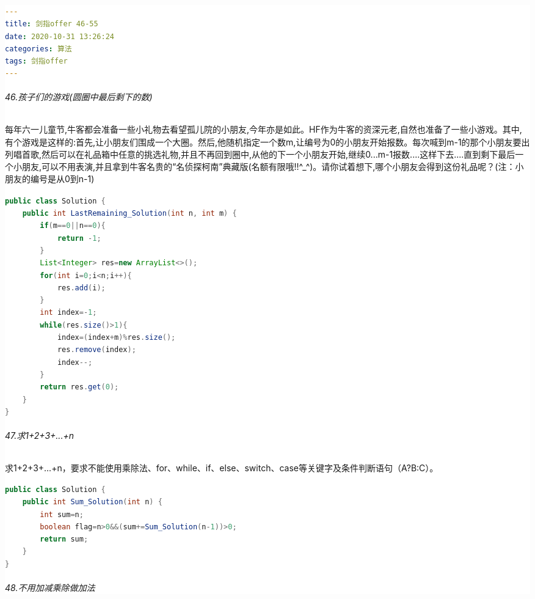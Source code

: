 ```yaml
---
title: 剑指offer 46-55
date: 2020-10-31 13:26:24
categories: 算法
tags: 剑指offer
---
```


###### 46.孩子们的游戏(圆圈中最后剩下的数)

​	每年六一儿童节,牛客都会准备一些小礼物去看望孤儿院的小朋友,今年亦是如此。HF作为牛客的资深元老,自然也准备了一些小游戏。其中,有个游戏是这样的:首先,让小朋友们围成一个大圈。然后,他随机指定一个数m,让编号为0的小朋友开始报数。每次喊到m-1的那个小朋友要出列唱首歌,然后可以在礼品箱中任意的挑选礼物,并且不再回到圈中,从他的下一个小朋友开始,继续0...m-1报数....这样下去....直到剩下最后一个小朋友,可以不用表演,并且拿到牛客名贵的“名侦探柯南”典藏版(名额有限哦!!^_^)。请你试着想下,哪个小朋友会得到这份礼品呢？(注：小朋友的编号是从0到n-1)

```java
public class Solution {
    public int LastRemaining_Solution(int n, int m) {
        if(m==0||n==0){
            return -1;
        }
        List<Integer> res=new ArrayList<>();
        for(int i=0;i<n;i++){
            res.add(i);
        }
        int index=-1;
        while(res.size()>1){
            index=(index+m)%res.size();
            res.remove(index);
            index--;
        }
        return res.get(0);
    }
}

```



###### 47.求1+2+3+...+n

​	求1+2+3+...+n，要求不能使用乘除法、for、while、if、else、switch、case等关键字及条件判断语句（A?B:C）。

```java
public class Solution {
    public int Sum_Solution(int n) {
        int sum=n;
        boolean flag=n>0&&(sum+=Sum_Solution(n-1))>0;
        return sum;
    }
}
```



###### 48.不用加减乘除做加法
